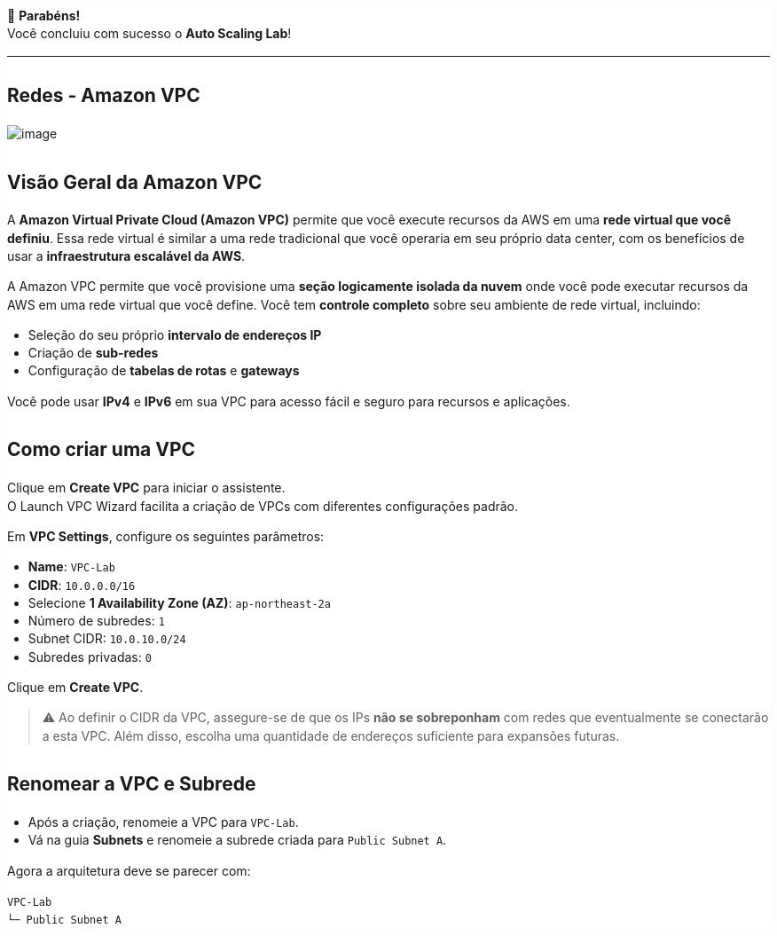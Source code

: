 🎉 **Parabéns!**  
Você concluiu com sucesso o **Auto Scaling Lab**!

---

## Redes - Amazon VPC

<img width="2487" height="1367" alt="image" src="https://github.com/user-attachments/assets/413f6f0a-e3d9-41ed-86b4-7469c74f6df4" />

## Visão Geral da Amazon VPC

A **Amazon Virtual Private Cloud (Amazon VPC)** permite que você execute recursos da AWS em uma **rede virtual que você definiu**. Essa rede virtual é similar a uma rede tradicional que você operaria em seu próprio data center, com os benefícios de usar a **infraestrutura escalável da AWS**.

A Amazon VPC permite que você provisione uma **seção logicamente isolada da nuvem** onde você pode executar recursos da AWS em uma rede virtual que você define. Você tem **controle completo** sobre seu ambiente de rede virtual, incluindo:

- Seleção do seu próprio **intervalo de endereços IP**  
- Criação de **sub-redes**  
- Configuração de **tabelas de rotas** e **gateways**  

Você pode usar **IPv4** e **IPv6** em sua VPC para acesso fácil e seguro para recursos e aplicações.

## Como criar uma VPC

Clique em **Create VPC** para iniciar o assistente.  
O Launch VPC Wizard facilita a criação de VPCs com diferentes configurações padrão.

Em **VPC Settings**, configure os seguintes parâmetros:

- **Name**: `VPC-Lab`  
- **CIDR**: `10.0.0.0/16`  
- Selecione **1 Availability Zone (AZ)**: `ap-northeast-2a`  
- Número de subredes: `1`  
- Subnet CIDR: `10.0.10.0/24`  
- Subredes privadas: `0`  

Clique em **Create VPC**.

> ⚠️ Ao definir o CIDR da VPC, assegure-se de que os IPs **não se sobreponham** com redes que eventualmente se conectarão a esta VPC. Além disso, escolha uma quantidade de endereços suficiente para expansões futuras.

## Renomear a VPC e Subrede

- Após a criação, renomeie a VPC para `VPC-Lab`.  
- Vá na guia **Subnets** e renomeie a subrede criada para `Public Subnet A`.  

Agora a arquitetura deve se parecer com:
```
VPC-Lab
└─ Public Subnet A
```
